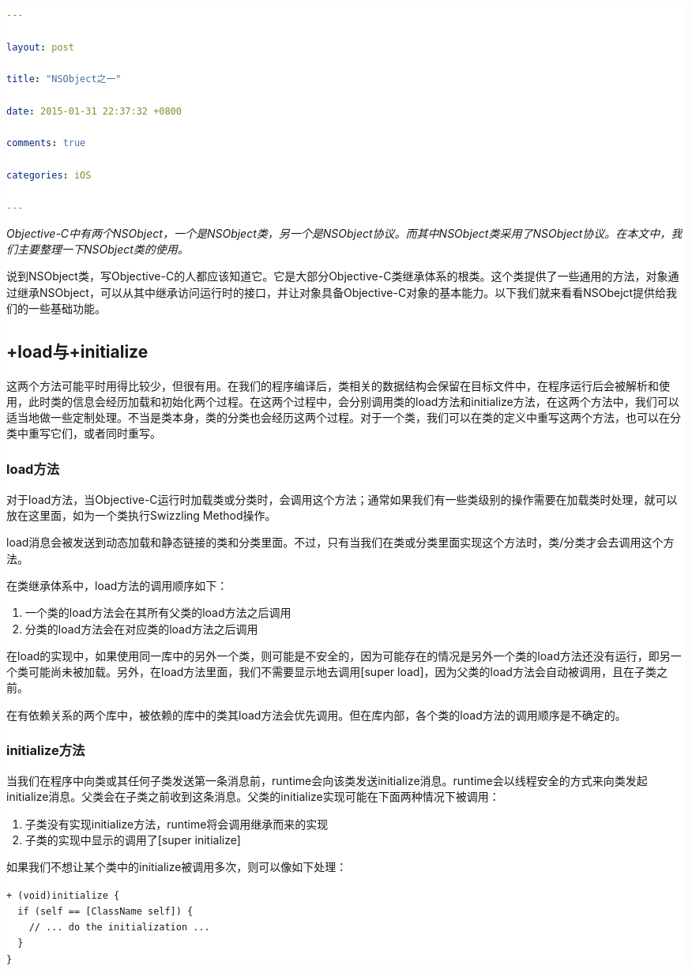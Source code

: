 ```yaml
---

layout: post

title: "NSObject之一"

date: 2015-01-31 22:37:32 +0800

comments: true

categories: iOS

---
```


*Objective-C中有两个NSObject，一个是NSObject类，另一个是NSObject协议。而其中NSObject类采用了NSObject协议。在本文中，我们主要整理一下NSObject类的使用。*

说到NSObject类，写Objective-C的人都应该知道它。它是大部分Objective-C类继承体系的根类。这个类提供了一些通用的方法，对象通过继承NSObject，可以从其中继承访问运行时的接口，并让对象具备Objective-C对象的基本能力。以下我们就来看看NSObejct提供给我们的一些基础功能。

## +load与+initialize

这两个方法可能平时用得比较少，但很有用。在我们的程序编译后，类相关的数据结构会保留在目标文件中，在程序运行后会被解析和使用，此时类的信息会经历加载和初始化两个过程。在这两个过程中，会分别调用类的load方法和initialize方法，在这两个方法中，我们可以适当地做一些定制处理。不当是类本身，类的分类也会经历这两个过程。对于一个类，我们可以在类的定义中重写这两个方法，也可以在分类中重写它们，或者同时重写。

### load方法

对于load方法，当Objective-C运行时加载类或分类时，会调用这个方法；通常如果我们有一些类级别的操作需要在加载类时处理，就可以放在这里面，如为一个类执行Swizzling Method操作。

load消息会被发送到动态加载和静态链接的类和分类里面。不过，只有当我们在类或分类里面实现这个方法时，类/分类才会去调用这个方法。

在类继承体系中，load方法的调用顺序如下：

1. 一个类的load方法会在其所有父类的load方法之后调用
2. 分类的load方法会在对应类的load方法之后调用

在load的实现中，如果使用同一库中的另外一个类，则可能是不安全的，因为可能存在的情况是另外一个类的load方法还没有运行，即另一个类可能尚未被加载。另外，在load方法里面，我们不需要显示地去调用[super load]，因为父类的load方法会自动被调用，且在子类之前。

在有依赖关系的两个库中，被依赖的库中的类其load方法会优先调用。但在库内部，各个类的load方法的调用顺序是不确定的。

### initialize方法

当我们在程序中向类或其任何子类发送第一条消息前，runtime会向该类发送initialize消息。runtime会以线程安全的方式来向类发起initialize消息。父类会在子类之前收到这条消息。父类的initialize实现可能在下面两种情况下被调用：

1. 子类没有实现initialize方法，runtime将会调用继承而来的实现
2. 子类的实现中显示的调用了[super initialize]

如果我们不想让某个类中的initialize被调用多次，则可以像如下处理：

	+ (void)initialize {
	  if (self == [ClassName self]) {
	    // ... do the initialization ...
	  }
	}
